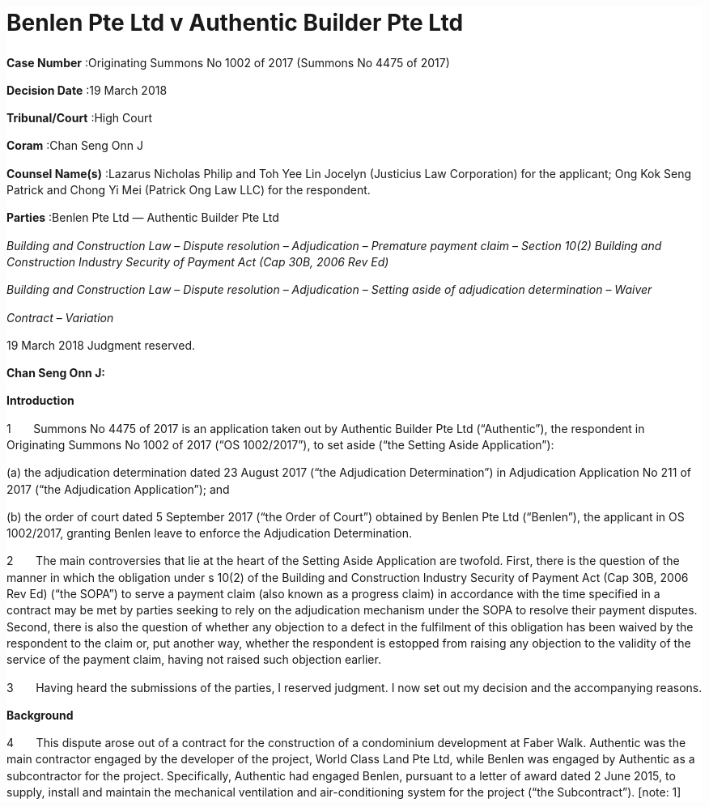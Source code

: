 # Benlen Pte Ltd v Authentic Builder Pte Ltd 



**Case Number** :Originating Summons No 1002 of 2017 (Summons No 4475 of 2017) 

**Decision Date** :19 March 2018 

**Tribunal/Court** :High Court 

**Coram** :Chan Seng Onn J 

**Counsel Name(s)** :Lazarus Nicholas Philip and Toh Yee Lin Jocelyn (Justicius Law Corporation) for the applicant; Ong Kok Seng Patrick and Chong Yi Mei (Patrick Ong Law LLC) for the respondent. 

**Parties** :Benlen Pte Ltd — Authentic Builder Pte Ltd 

_Building and Construction Law_ – _Dispute resolution_ – _Adjudication_ – _Premature payment claim_ – _Section 10(2) Building and Construction Industry Security of Payment Act (Cap 30B, 2006 Rev Ed)_ 

_Building and Construction Law_ – _Dispute resolution_ – _Adjudication_ – _Setting aside of adjudication determination_ – _Waiver_ 

_Contract_ – _Variation_ 

19 March 2018 Judgment reserved. 

**Chan Seng Onn J:** 

**Introduction** 

1       Summons No 4475 of 2017 is an application taken out by Authentic Builder Pte Ltd (“Authentic”), the respondent in Originating Summons No 1002 of 2017 (“OS 1002/2017”), to set aside (“the Setting Aside Application”): 

 (a) the adjudication determination dated 23 August 2017 (“the Adjudication Determination”) in Adjudication Application No 211 of 2017 (“the Adjudication Application”); and 

 (b) the order of court dated 5 September 2017 (“the Order of Court”) obtained by Benlen Pte Ltd (“Benlen”), the applicant in OS 1002/2017, granting Benlen leave to enforce the Adjudication Determination. 

2       The main controversies that lie at the heart of the Setting Aside Application are twofold. First, there is the question of the manner in which the obligation under s 10(2) of the Building and Construction Industry Security of Payment Act (Cap 30B, 2006 Rev Ed) (“the SOPA”) to serve a payment claim (also known as a progress claim) in accordance with the time specified in a contract may be met by parties seeking to rely on the adjudication mechanism under the SOPA to resolve their payment disputes. Second, there is also the question of whether any objection to a defect in the fulfilment of this obligation has been waived by the respondent to the claim or, put another way, whether the respondent is estopped from raising any objection to the validity of the service of the payment claim, having not raised such objection earlier. 


3       Having heard the submissions of the parties, I reserved judgment. I now set out my decision and the accompanying reasons. 

**Background** 

4       This dispute arose out of a contract for the construction of a condominium development at Faber Walk. Authentic was the main contractor engaged by the developer of the project, World Class Land Pte Ltd, while Benlen was engaged by Authentic as a subcontractor for the project. Specifically, Authentic had engaged Benlen, pursuant to a letter of award dated 2 June 2015, to supply, install and maintain the mechanical ventilation and air-conditioning system for the project (“the Subcontract”). [note: 1] 

